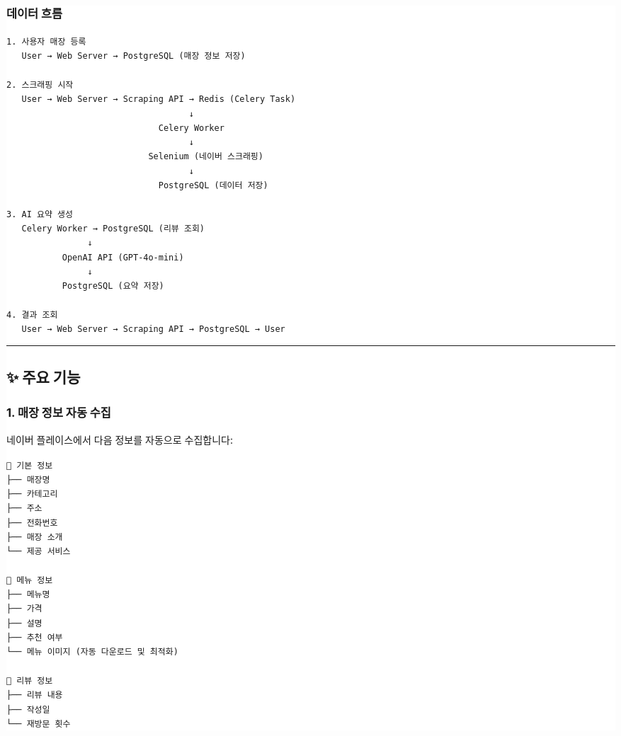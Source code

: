 ### 데이터 흐름

```
1. 사용자 매장 등록
   User → Web Server → PostgreSQL (매장 정보 저장)

2. 스크래핑 시작
   User → Web Server → Scraping API → Redis (Celery Task)
                                    ↓
                              Celery Worker
                                    ↓
                            Selenium (네이버 스크래핑)
                                    ↓
                              PostgreSQL (데이터 저장)

3. AI 요약 생성
   Celery Worker → PostgreSQL (리뷰 조회)
                ↓
           OpenAI API (GPT-4o-mini)
                ↓
           PostgreSQL (요약 저장)

4. 결과 조회
   User → Web Server → Scraping API → PostgreSQL → User
```

---

## ✨ 주요 기능

### 1. 매장 정보 자동 수집

네이버 플레이스에서 다음 정보를 자동으로 수집합니다:

```
📍 기본 정보
├── 매장명
├── 카테고리
├── 주소
├── 전화번호
├── 매장 소개
└── 제공 서비스

🍔 메뉴 정보
├── 메뉴명
├── 가격
├── 설명
├── 추천 여부
└── 메뉴 이미지 (자동 다운로드 및 최적화)

💬 리뷰 정보
├── 리뷰 내용
├── 작성일
└── 재방문 횟수
```
